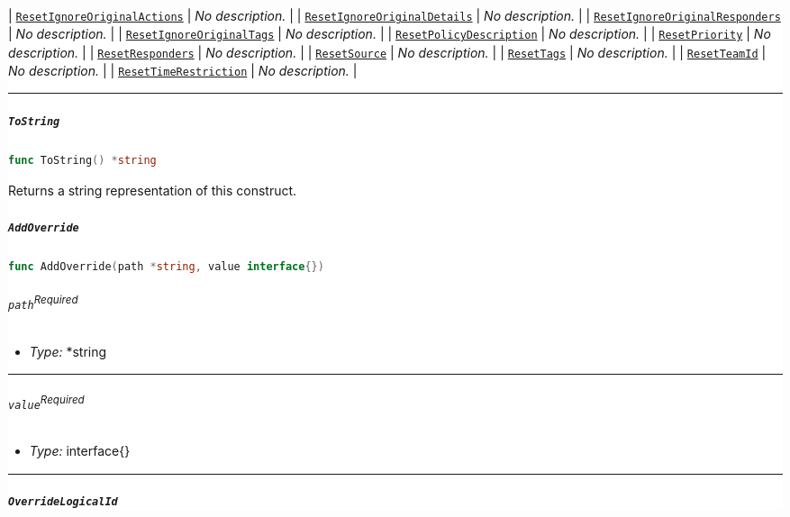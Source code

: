| <code><a href="#rhizo-co-terraform-provider-opsgenie.alertPolicy.AlertPolicy.resetIgnoreOriginalActions">ResetIgnoreOriginalActions</a></code> | *No description.* |
| <code><a href="#rhizo-co-terraform-provider-opsgenie.alertPolicy.AlertPolicy.resetIgnoreOriginalDetails">ResetIgnoreOriginalDetails</a></code> | *No description.* |
| <code><a href="#rhizo-co-terraform-provider-opsgenie.alertPolicy.AlertPolicy.resetIgnoreOriginalResponders">ResetIgnoreOriginalResponders</a></code> | *No description.* |
| <code><a href="#rhizo-co-terraform-provider-opsgenie.alertPolicy.AlertPolicy.resetIgnoreOriginalTags">ResetIgnoreOriginalTags</a></code> | *No description.* |
| <code><a href="#rhizo-co-terraform-provider-opsgenie.alertPolicy.AlertPolicy.resetPolicyDescription">ResetPolicyDescription</a></code> | *No description.* |
| <code><a href="#rhizo-co-terraform-provider-opsgenie.alertPolicy.AlertPolicy.resetPriority">ResetPriority</a></code> | *No description.* |
| <code><a href="#rhizo-co-terraform-provider-opsgenie.alertPolicy.AlertPolicy.resetResponders">ResetResponders</a></code> | *No description.* |
| <code><a href="#rhizo-co-terraform-provider-opsgenie.alertPolicy.AlertPolicy.resetSource">ResetSource</a></code> | *No description.* |
| <code><a href="#rhizo-co-terraform-provider-opsgenie.alertPolicy.AlertPolicy.resetTags">ResetTags</a></code> | *No description.* |
| <code><a href="#rhizo-co-terraform-provider-opsgenie.alertPolicy.AlertPolicy.resetTeamId">ResetTeamId</a></code> | *No description.* |
| <code><a href="#rhizo-co-terraform-provider-opsgenie.alertPolicy.AlertPolicy.resetTimeRestriction">ResetTimeRestriction</a></code> | *No description.* |

---

##### `ToString` <a name="ToString" id="rhizo-co-terraform-provider-opsgenie.alertPolicy.AlertPolicy.toString"></a>

```go
func ToString() *string
```

Returns a string representation of this construct.

##### `AddOverride` <a name="AddOverride" id="rhizo-co-terraform-provider-opsgenie.alertPolicy.AlertPolicy.addOverride"></a>

```go
func AddOverride(path *string, value interface{})
```

###### `path`<sup>Required</sup> <a name="path" id="rhizo-co-terraform-provider-opsgenie.alertPolicy.AlertPolicy.addOverride.parameter.path"></a>

- *Type:* *string

---

###### `value`<sup>Required</sup> <a name="value" id="rhizo-co-terraform-provider-opsgenie.alertPolicy.AlertPolicy.addOverride.parameter.value"></a>

- *Type:* interface{}

---

##### `OverrideLogicalId` <a name="OverrideLogicalId" id="rhizo-co-terraform-provider-opsgenie.alertPolicy.AlertPolicy.overrideLogicalId"></a>

